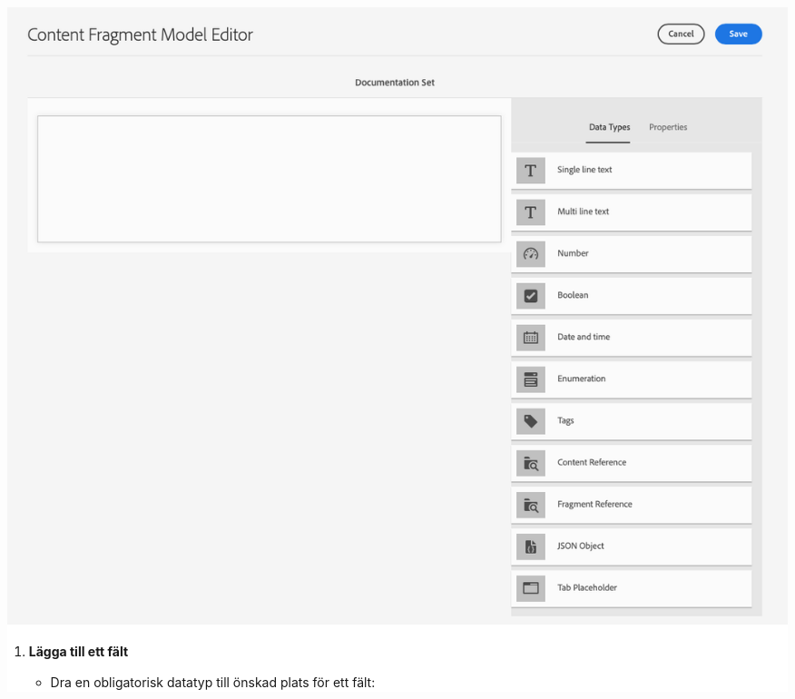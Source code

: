 ![Egenskaper](assets/cf-cfmodels-empty-model.png)

1. **Lägga till ett fält**

   * Dra en obligatorisk datatyp till önskad plats för ett fält:
